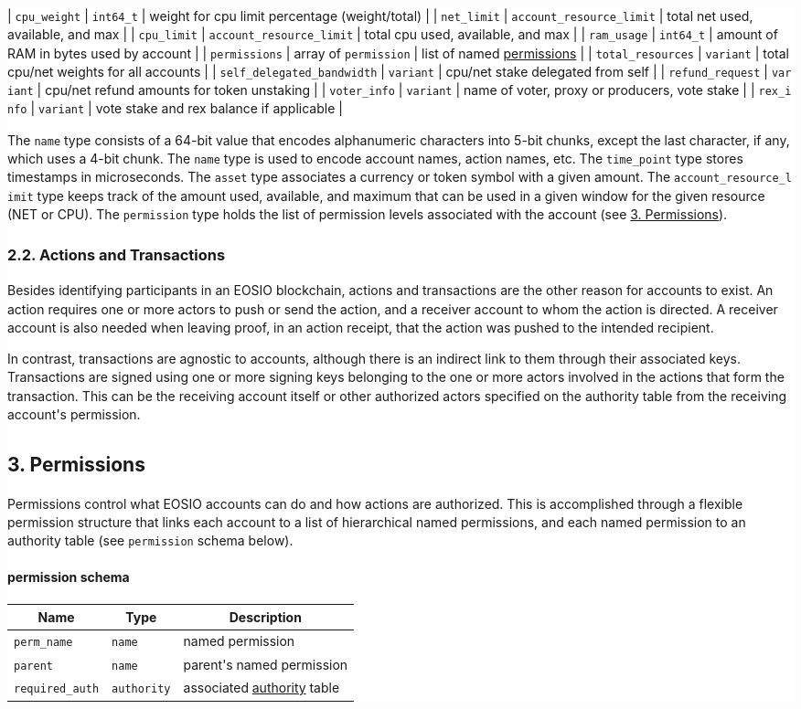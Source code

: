 | `cpu_weight`               | `int64_t`                | weight for cpu limit percentage (weight/total)                           |
| `net_limit`                | `account_resource_limit` | total net used, available, and max                                       |
| `cpu_limit`                | `account_resource_limit` | total cpu used, available, and max                                       |
| `ram_usage`                | `int64_t`                | amount of RAM in bytes used by account                                   |
| `permissions`              | array of `permission`    | list of named [permissions](accounts\_and\_permissions.md#3-permissions) |
| `total_resources`          | `variant`                | total cpu/net weights for all accounts                                   |
| `self_delegated_bandwidth` | `variant`                | cpu/net stake delegated from self                                        |
| `refund_request`           | `variant`                | cpu/net refund amounts for token unstaking                               |
| `voter_info`               | `variant`                | name of voter, proxy or producers, vote stake                            |
| `rex_info`                 | `variant`                | vote stake and rex balance if applicable                                 |

The `name` type consists of a 64-bit value that encodes alphanumeric characters into 5-bit chunks, except the last character, if any, which uses a 4-bit chunk. The `name` type is used to encode account names, action names, etc. The `time_point` type stores timestamps in microseconds. The `asset` type associates a currency or token symbol with a given amount. The `account_resource_limit` type keeps track of the amount used, available, and maximum that can be used in a given window for the given resource (NET or CPU). The `permission` type holds the list of permission levels associated with the account (see [3. Permissions](accounts\_and\_permissions.md#3-permissions)).

### 2.2. Actions and Transactions

Besides identifying participants in an EOSIO blockchain, actions and transactions are the other reason for accounts to exist. An action requires one or more actors to push or send the action, and a receiver account to whom the action is directed. A receiver account is also needed when leaving proof, in an action receipt, that the action was pushed to the intended recipient.

In contrast, transactions are agnostic to accounts, although there is an indirect link to them through their associated keys. Transactions are signed using one or more signing keys belonging to the one or more actors involved in the actions that form the transaction. This can be the receiving account itself or other authorized actors specified on the authority table from the receiving account's permission.

## 3. Permissions

Permissions control what EOSIO accounts can do and how actions are authorized. This is accomplished through a flexible permission structure that links each account to a list of hierarchical named permissions, and each named permission to an authority table (see `permission` schema below).

#### permission schema

| Name            | Type        | Description                                                                     |
| --------------- | ----------- | ------------------------------------------------------------------------------- |
| `perm_name`     | `name`      | named permission                                                                |
| `parent`        | `name`      | parent's named permission                                                       |
| `required_auth` | `authority` | associated [authority](accounts\_and\_permissions.md#3-2-authority-table) table |
